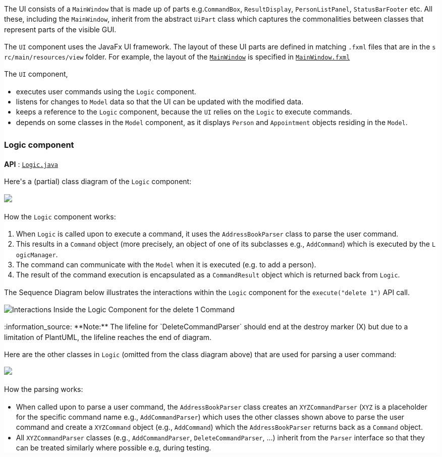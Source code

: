 The UI consists of a `MainWindow` that is made up of parts e.g.`CommandBox`, `ResultDisplay`, `PersonListPanel`, `StatusBarFooter` etc. All these, including the `MainWindow`, inherit from the abstract `UiPart` class which captures the commonalities between classes that represent parts of the visible GUI.

The `UI` component uses the JavaFx UI framework. The layout of these UI parts are defined in matching `.fxml` files that are in the `src/main/resources/view` folder. For example, the layout of the [`MainWindow`](https://github.com/AY2223S1-CS2103T-T17-4/tp/blob/master/src/main/java/seedu/address/ui/MainWindow.java) is specified in [`MainWindow.fxml`](https://github.com/AY2223S1-CS2103T-T17-4/tp/blob/master/src/main/resources/view/MainWindow.fxml)

The `UI` component,

* executes user commands using the `Logic` component.
* listens for changes to `Model` data so that the UI can be updated with the modified data.
* keeps a reference to the `Logic` component, because the `UI` relies on the `Logic` to execute commands.
* depends on some classes in the `Model` component, as it displays `Person` and `Appointment` objects residing in the `Model`.

### Logic component

**API** : [`Logic.java`](https://github.com/AY2223S1-CS2103T-T17-4/tp/blob/master/src/main/java/seedu/address/logic/Logic.java)

Here's a (partial) class diagram of the `Logic` component:

<img src="images/LogicClassDiagram.png" width="550"/>

How the `Logic` component works:
1. When `Logic` is called upon to execute a command, it uses the `AddressBookParser` class to parse the user command.
1. This results in a `Command` object (more precisely, an object of one of its subclasses e.g., `AddCommand`) which is executed by the `LogicManager`.
1. The command can communicate with the `Model` when it is executed (e.g. to add a person).
1. The result of the command execution is encapsulated as a `CommandResult` object which is returned back from `Logic`.

The Sequence Diagram below illustrates the interactions within the `Logic` component for the `execute("delete 1")` API call.

![Interactions Inside the Logic Component for the `delete 1` Command](images/DeleteSequenceDiagram.png)

<div markdown="span" class="alert alert-info">:information_source: **Note:** The lifeline for `DeleteCommandParser` should end at the destroy marker (X) but due to a limitation of PlantUML, the lifeline reaches the end of diagram.
</div>

Here are the other classes in `Logic` (omitted from the class diagram above) that are used for parsing a user command:

<img src="images/ParserClasses.png" width="600"/>

How the parsing works:
* When called upon to parse a user command, the `AddressBookParser` class creates an `XYZCommandParser` (`XYZ` is a placeholder for the specific command name e.g., `AddCommandParser`) which uses the other classes shown above to parse the user command and create a `XYZCommand` object (e.g., `AddCommand`) which the `AddressBookParser` returns back as a `Command` object.
* All `XYZCommandParser` classes (e.g., `AddCommandParser`, `DeleteCommandParser`, ...) inherit from the `Parser` interface so that they can be treated similarly where possible e.g, during testing.
